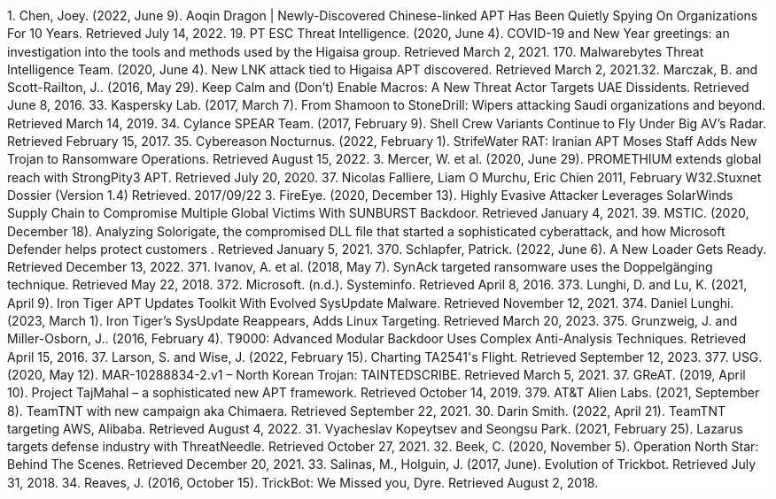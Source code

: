 1  . Chen, Joey. (2022, June 9). Aoqin Dragon | Newly-Discovered
Chinese-linked APT Has Been Quietly Spying On
Organizations For 10 Years. Retrieved July 14, 2022.
1 9. PT ESC Threat Intelligence. (2020, June 4). COVID-19 and New
Year greetings: an investigation into the tools and methods
used by the Higaisa group. Retrieved March 2, 2021.
170. Malwarebytes Threat Intelligence Team. (2020, June 4). New
LNK attack tied to Higaisa APT discovered. Retrieved March 2,
2021.3 2. Marczak, B. and Scott-Railton, J.. (2016, May 29). Keep Calm
and (Don’t) Enable Macros: A New Threat Actor Targets UAE
Dissidents. Retrieved June 8, 2016.
3 3. Kaspersky Lab. (2017, March 7). From Shamoon to StoneDrill:
Wipers attacking Saudi organizations and beyond. Retrieved
March 14, 2019.
3 4. Cylance SPEAR Team. (2017, February 9). Shell Crew Variants
Continue to Fly Under Big AV’s Radar. Retrieved February 15,
2017.
3 5. Cybereason Nocturnus. (2022, February 1). StrifeWater RAT:
Iranian APT Moses Staff Adds New Trojan to Ransomware
Operations. Retrieved August 15, 2022.
3  . Mercer, W. et al. (2020, June 29). PROMETHIUM extends
global reach with StrongPity3 APT. Retrieved July 20, 2020.
3 7. Nicolas Falliere, Liam O Murchu, Eric Chien 2011, February
W32.Stuxnet Dossier (Version 1.4) Retrieved. 2017/09/22
3  . FireEye. (2020, December 13). Highly Evasive Attacker
Leverages SolarWinds Supply Chain to Compromise Multiple
Global Victims With SUNBURST Backdoor. Retrieved January
4, 2021.
3 9. MSTIC. (2020, December 18). Analyzing Solorigate, the
compromised DLL ﬁle that started a sophisticated
cyberattack, and how Microsoft Defender helps protect
customers . Retrieved January 5, 2021.
370. Schlapfer, Patrick. (2022, June 6). A New Loader Gets Ready.
Retrieved December 13, 2022.
371. Ivanov, A. et al. (2018, May 7). SynAck targeted ransomware
uses the Doppelgänging technique. Retrieved May 22, 2018.
372. Microsoft. (n.d.). Systeminfo. Retrieved April 8, 2016.
373. Lunghi, D. and Lu, K. (2021, April 9). Iron Tiger APT Updates
Toolkit With Evolved SysUpdate Malware. Retrieved November
12, 2021.
374. Daniel Lunghi. (2023, March 1). Iron Tiger’s SysUpdate
Reappears, Adds Linux Targeting. Retrieved March 20, 2023.
375. Grunzweig, J. and Miller-Osborn, J.. (2016, February 4). T9000:
Advanced Modular Backdoor Uses Complex Anti-Analysis
Techniques. Retrieved April 15, 2016.
37 . Larson, S. and Wise, J. (2022, February 15). Charting TA2541's
Flight. Retrieved September 12, 2023.
377. USG. (2020, May 12). MAR-10288834-2.v1 – North Korean
Trojan: TAINTEDSCRIBE. Retrieved March 5, 2021.
37 . GReAT. (2019, April 10). Project TajMahal – a sophisticated
new APT framework. Retrieved October 14, 2019.
379. AT&T Alien Labs. (2021, September 8). TeamTNT with new
campaign aka Chimaera. Retrieved September 22, 2021.
3 0. Darin Smith. (2022, April 21). TeamTNT targeting AWS,
Alibaba. Retrieved August 4, 2022.
3 1. Vyacheslav Kopeytsev and Seongsu Park. (2021, February
25). Lazarus targets defense industry with ThreatNeedle.
Retrieved October 27, 2021.
3 2. Beek, C. (2020, November 5). Operation North Star: Behind The
Scenes. Retrieved December 20, 2021.
3 3. Salinas, M., Holguin, J. (2017, June). Evolution of Trickbot.
Retrieved July 31, 2018.
3 4. Reaves, J. (2016, October 15). TrickBot: We Missed you, Dyre.
Retrieved August 2, 2018.